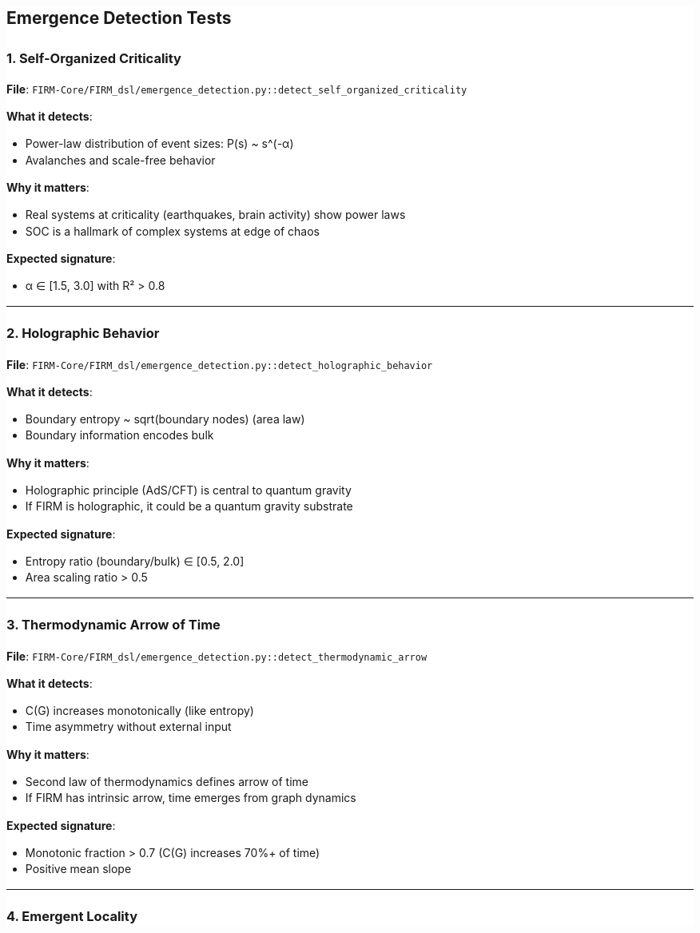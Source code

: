 ## Emergence Detection Tests

### 1. Self-Organized Criticality

**File**: `FIRM-Core/FIRM_dsl/emergence_detection.py::detect_self_organized_criticality`

**What it detects**:
- Power-law distribution of event sizes: P(s) ~ s^(-α)
- Avalanches and scale-free behavior

**Why it matters**:
- Real systems at criticality (earthquakes, brain activity) show power laws
- SOC is a hallmark of complex systems at edge of chaos

**Expected signature**:
- α ∈ [1.5, 3.0] with R² > 0.8

---

### 2. Holographic Behavior

**File**: `FIRM-Core/FIRM_dsl/emergence_detection.py::detect_holographic_behavior`

**What it detects**:
- Boundary entropy ~ sqrt(boundary nodes) (area law)
- Boundary information encodes bulk

**Why it matters**:
- Holographic principle (AdS/CFT) is central to quantum gravity
- If FIRM is holographic, it could be a quantum gravity substrate

**Expected signature**:
- Entropy ratio (boundary/bulk) ∈ [0.5, 2.0]
- Area scaling ratio > 0.5

---

### 3. Thermodynamic Arrow of Time

**File**: `FIRM-Core/FIRM_dsl/emergence_detection.py::detect_thermodynamic_arrow`

**What it detects**:
- C(G) increases monotonically (like entropy)
- Time asymmetry without external input

**Why it matters**:
- Second law of thermodynamics defines arrow of time
- If FIRM has intrinsic arrow, time emerges from graph dynamics

**Expected signature**:
- Monotonic fraction > 0.7 (C(G) increases 70%+ of time)
- Positive mean slope

---

### 4. Emergent Locality

